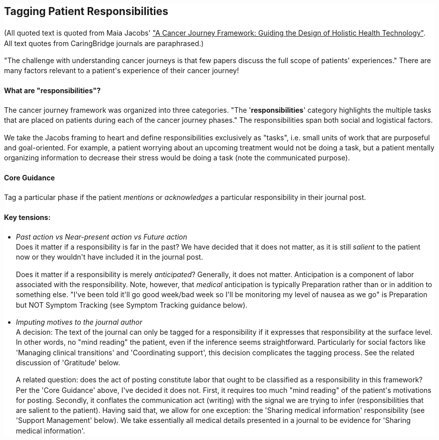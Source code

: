 <h2>Tagging Patient Responsibilities</h2>



(All quoted text is quoted from Maia Jacobs' <a href="https://dl.acm.org/citation.cfm?id=3021337">"A Cancer Journey Framework: Guiding the Design of Holistic Health Technology"</a>. All text quotes from CaringBridge journals are paraphrased.)

"The challenge with understanding cancer journeys is that few papers discuss the full scope of patients' experiences."  There are many factors relevant to a patient's experience of their cancer journey!

<h4>What are "responsibilities"?</h4>

The cancer journey framework was organized into three categories.  "The '<strong>responsibilities</strong>' category highlights the multiple tasks that are placed on patients during each of the cancer journey phases."  The responsibilities span both social and logistical factors.

We take the Jacobs framing to heart and define responsibilities exclusively as "tasks", i.e. small units of work that are purposeful and goal-oriented.  For example, a patient worrying about an upcoming treatment would not be doing a task, but a patient mentally organizing information to decrease their stress would be doing a task (note the communicated purpose).

<h4>Core Guidance</h4>

<p>Tag a particular phase if the patient <em>mentions</em> or <em>acknowledges</em> a particular responsibility in their journal post.</p>


<h4>Key tensions:</h4>
<ul>

<li><em>Past action vs Near-present action vs Future action</em><br>
Does it matter if a responsibility is far in the past?  We have decided that it does not matter, as it is still <em>salient</em> to the patient now or they wouldn't have included it in the journal post.<br>

Does it matter if a responsibility is merely <em>anticipated</em>?  Generally, it does not matter.  Anticipation is a component of labor associated with the responsibility. Note, however, that <em>medical</em> anticipation is typically Preparation rather than or in addition to something else. "I've been told it'll go good week/bad week so I'll be monitoring my level of nausea as we go" is Preparation but NOT Symptom Tracking (see Symptom Tracking guidance below).
</li>

<li><em>Imputing motives to the journal author</em><br>
A decision: The text of the journal can only be tagged for a responsibility if it expresses that responsibility at the surface level.  In other words, no "mind reading" the patient, even if the inference seems straightforward.  Particularly for social factors like 'Managing clinical transitions' and 'Coordinating support', this decision complicates the tagging process. See the related discussion of 'Gratitude' below.<br>

A related question: does the act of posting constitute labor that ought to be classified as a responsibility in this framework? Per the 'Core Guidance' above, I've decided it does not. First, it requires too much "mind reading" of the patient's motivations for posting. Secondly, it conflates the communication act (writing) with the signal we are trying to infer (responsibilities that are salient to the patient).  Having said that, we allow for one exception: the 'Sharing medical information' responsibility (see 'Support Management' below). We take essentially all medical details presented in a journal to be evidence for 'Sharing medical information'.
</li>
